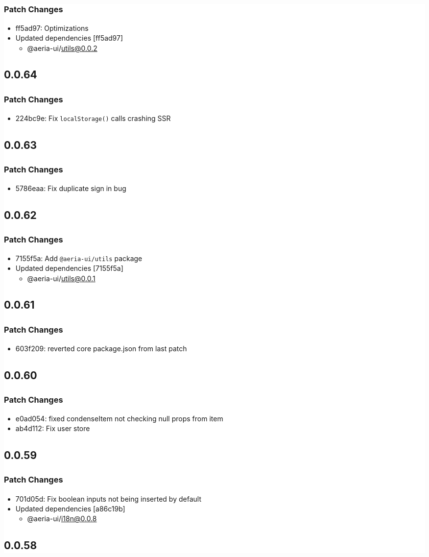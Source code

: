 ### Patch Changes

- ff5ad97: Optimizations
- Updated dependencies [ff5ad97]
  - @aeria-ui/utils@0.0.2

## 0.0.64

### Patch Changes

- 224bc9e: Fix `localStorage()` calls crashing SSR

## 0.0.63

### Patch Changes

- 5786eaa: Fix duplicate sign in bug

## 0.0.62

### Patch Changes

- 7155f5a: Add `@aeria-ui/utils` package
- Updated dependencies [7155f5a]
  - @aeria-ui/utils@0.0.1

## 0.0.61

### Patch Changes

- 603f209: reverted core package.json from last patch

## 0.0.60

### Patch Changes

- e0ad054: fixed condenseItem not checking null props from item
- ab4d112: Fix user store

## 0.0.59

### Patch Changes

- 701d05d: Fix boolean inputs not being inserted by default
- Updated dependencies [a86c19b]
  - @aeria-ui/i18n@0.0.8

## 0.0.58

